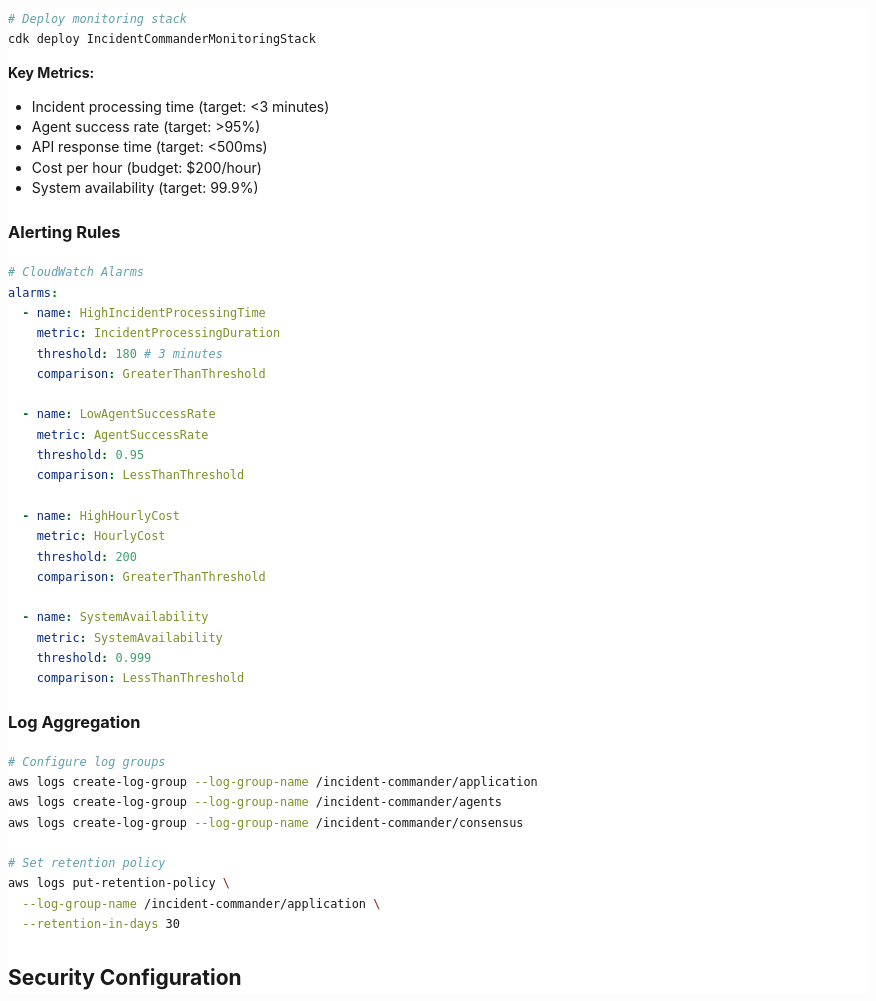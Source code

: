 ```bash
# Deploy monitoring stack
cdk deploy IncidentCommanderMonitoringStack
```

**Key Metrics:**

- Incident processing time (target: <3 minutes)
- Agent success rate (target: >95%)
- API response time (target: <500ms)
- Cost per hour (budget: $200/hour)
- System availability (target: 99.9%)

### Alerting Rules

```yaml
# CloudWatch Alarms
alarms:
  - name: HighIncidentProcessingTime
    metric: IncidentProcessingDuration
    threshold: 180 # 3 minutes
    comparison: GreaterThanThreshold

  - name: LowAgentSuccessRate
    metric: AgentSuccessRate
    threshold: 0.95
    comparison: LessThanThreshold

  - name: HighHourlyCost
    metric: HourlyCost
    threshold: 200
    comparison: GreaterThanThreshold

  - name: SystemAvailability
    metric: SystemAvailability
    threshold: 0.999
    comparison: LessThanThreshold
```

### Log Aggregation

```bash
# Configure log groups
aws logs create-log-group --log-group-name /incident-commander/application
aws logs create-log-group --log-group-name /incident-commander/agents
aws logs create-log-group --log-group-name /incident-commander/consensus

# Set retention policy
aws logs put-retention-policy \
  --log-group-name /incident-commander/application \
  --retention-in-days 30
```

## Security Configuration
